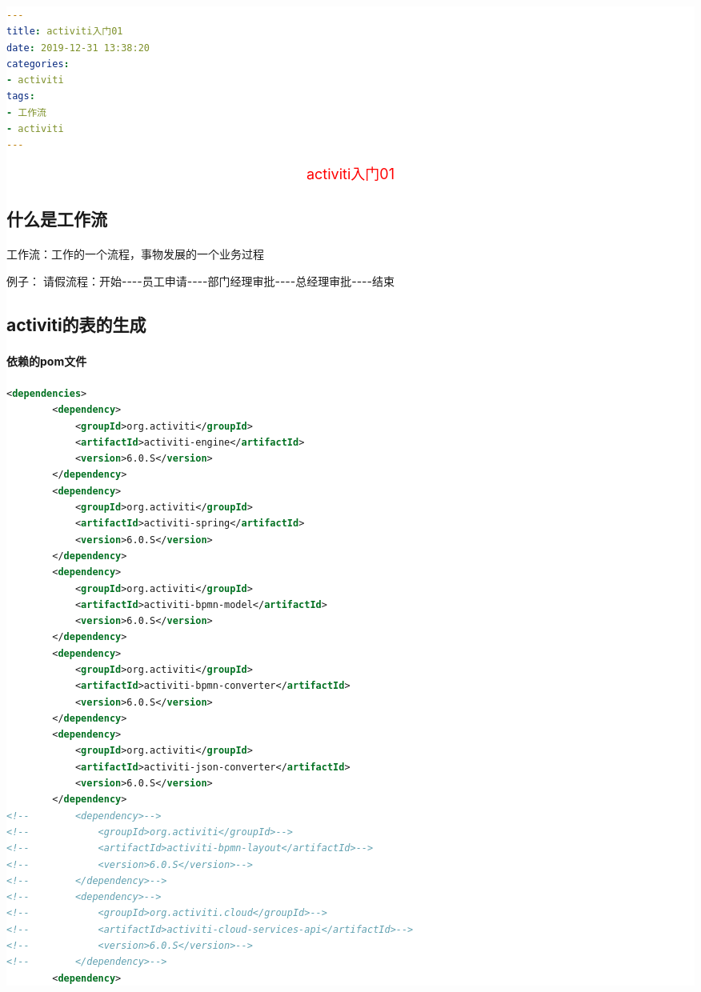 ```yaml
---
title: activiti入门01
date: 2019-12-31 13:38:20
categories:
- activiti
tags:
- 工作流
- activiti
---
```


<center><font size=4 color="red">activiti入门01</font></center>



## 什么是工作流

工作流：工作的一个流程，事物发展的一个业务过程

例子：
	请假流程：开始----员工申请----部门经理审批----总经理审批----结束

## activiti的表的生成

#### 依赖的pom文件

```xml
<dependencies>
        <dependency>
            <groupId>org.activiti</groupId>
            <artifactId>activiti-engine</artifactId>
            <version>6.0.S</version>
        </dependency>
        <dependency>
            <groupId>org.activiti</groupId>
            <artifactId>activiti-spring</artifactId>
            <version>6.0.S</version>
        </dependency>
        <dependency>
            <groupId>org.activiti</groupId>
            <artifactId>activiti-bpmn-model</artifactId>
            <version>6.0.S</version>
        </dependency>
        <dependency>
            <groupId>org.activiti</groupId>
            <artifactId>activiti-bpmn-converter</artifactId>
            <version>6.0.S</version>
        </dependency>
        <dependency>
            <groupId>org.activiti</groupId>
            <artifactId>activiti-json-converter</artifactId>
            <version>6.0.S</version>
        </dependency>
<!--        <dependency>-->
<!--            <groupId>org.activiti</groupId>-->
<!--            <artifactId>activiti-bpmn-layout</artifactId>-->
<!--            <version>6.0.S</version>-->
<!--        </dependency>-->
<!--        <dependency>-->
<!--            <groupId>org.activiti.cloud</groupId>-->
<!--            <artifactId>activiti-cloud-services-api</artifactId>-->
<!--            <version>6.0.S</version>-->
<!--        </dependency>-->
        <dependency>
```